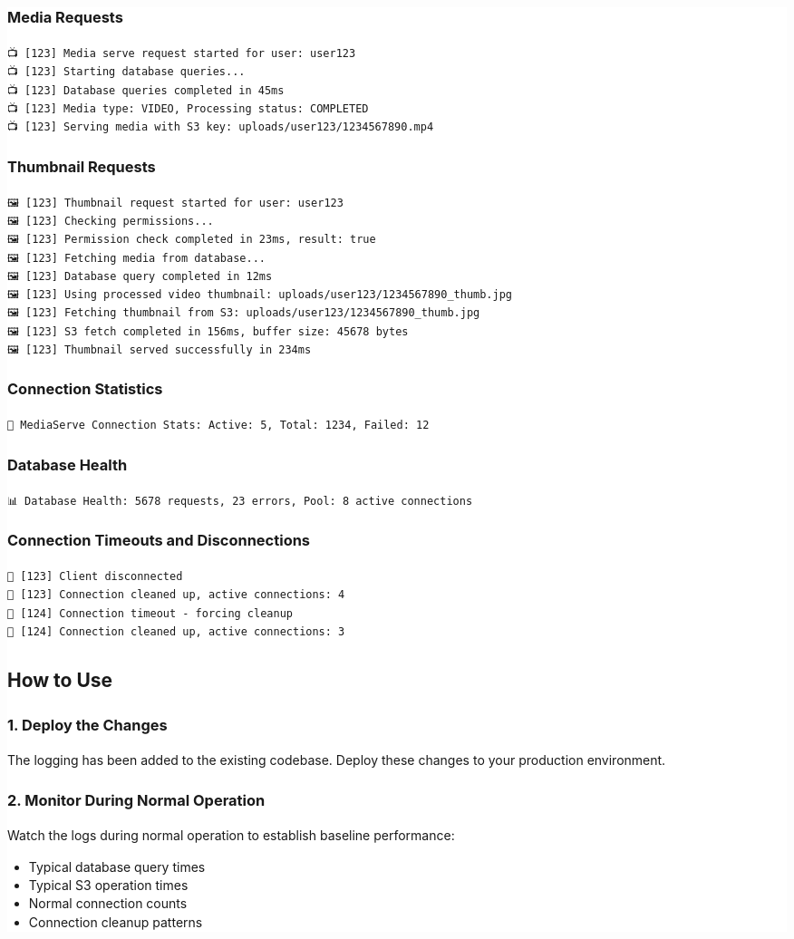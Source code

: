 ### Media Requests
```
📺 [123] Media serve request started for user: user123
📺 [123] Starting database queries...
📺 [123] Database queries completed in 45ms
📺 [123] Media type: VIDEO, Processing status: COMPLETED
📺 [123] Serving media with S3 key: uploads/user123/1234567890.mp4
```

### Thumbnail Requests
```
🖼️ [123] Thumbnail request started for user: user123
🖼️ [123] Checking permissions...
🖼️ [123] Permission check completed in 23ms, result: true
🖼️ [123] Fetching media from database...
🖼️ [123] Database query completed in 12ms
🖼️ [123] Using processed video thumbnail: uploads/user123/1234567890_thumb.jpg
🖼️ [123] Fetching thumbnail from S3: uploads/user123/1234567890_thumb.jpg
🖼️ [123] S3 fetch completed in 156ms, buffer size: 45678 bytes
🖼️ [123] Thumbnail served successfully in 234ms
```

### Connection Statistics
```
🔗 MediaServe Connection Stats: Active: 5, Total: 1234, Failed: 12
```

### Database Health
```
📊 Database Health: 5678 requests, 23 errors, Pool: 8 active connections
```

### Connection Timeouts and Disconnections
```
🎥 [123] Client disconnected
🎥 [123] Connection cleaned up, active connections: 4
🎥 [124] Connection timeout - forcing cleanup
🎥 [124] Connection cleaned up, active connections: 3
```

## How to Use

### 1. Deploy the Changes
The logging has been added to the existing codebase. Deploy these changes to your production environment.

### 2. Monitor During Normal Operation
Watch the logs during normal operation to establish baseline performance:
- Typical database query times
- Typical S3 operation times
- Normal connection counts
- Connection cleanup patterns
